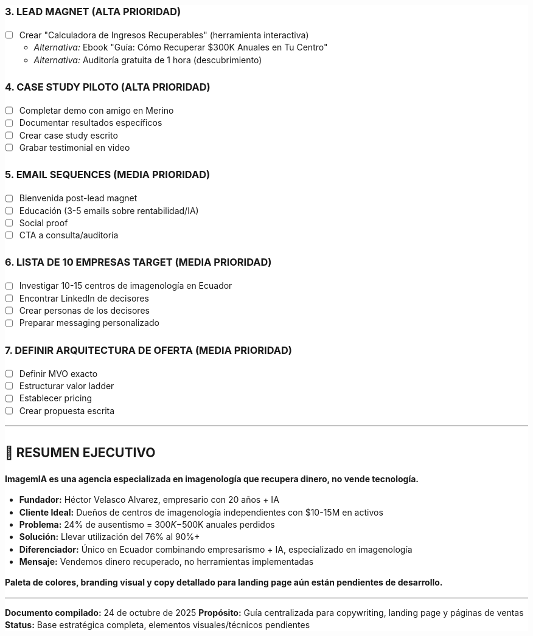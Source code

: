 ### 3. LEAD MAGNET (ALTA PRIORIDAD)
- [ ] Crear "Calculadora de Ingresos Recuperables" (herramienta interactiva)
  - *Alternativa:* Ebook "Guía: Cómo Recuperar $300K Anuales en Tu Centro"
  - *Alternativa:* Auditoría gratuita de 1 hora (descubrimiento)

### 4. CASE STUDY PILOTO (ALTA PRIORIDAD)
- [ ] Completar demo con amigo en Merino
- [ ] Documentar resultados específicos
- [ ] Crear case study escrito
- [ ] Grabar testimonial en video

### 5. EMAIL SEQUENCES (MEDIA PRIORIDAD)
- [ ] Bienvenida post-lead magnet
- [ ] Educación (3-5 emails sobre rentabilidad/IA)
- [ ] Social proof
- [ ] CTA a consulta/auditoría

### 6. LISTA DE 10 EMPRESAS TARGET (MEDIA PRIORIDAD)
- [ ] Investigar 10-15 centros de imagenología en Ecuador
- [ ] Encontrar LinkedIn de decisores
- [ ] Crear personas de los decisores
- [ ] Preparar messaging personalizado

### 7. DEFINIR ARQUITECTURA DE OFERTA (MEDIA PRIORIDAD)
- [ ] Definir MVO exacto
- [ ] Estructurar valor ladder
- [ ] Establecer pricing
- [ ] Crear propuesta escrita

---

## 📌 RESUMEN EJECUTIVO

**ImagemIA es una agencia especializada en imagenología que recupera dinero, no vende tecnología.**

- **Fundador:** Héctor Velasco Alvarez, empresario con 20 años + IA
- **Cliente Ideal:** Dueños de centros de imagenología independientes con $10-15M en activos
- **Problema:** 24% de ausentismo = $300K-$500K anuales perdidos
- **Solución:** Llevar utilización del 76% al 90%+
- **Diferenciador:** Único en Ecuador combinando empresarismo + IA, especializado en imagenología
- **Mensaje:** Vendemos dinero recuperado, no herramientas implementadas

**Paleta de colores, branding visual y copy detallado para landing page aún están pendientes de desarrollo.**

---

**Documento compilado:** 24 de octubre de 2025
**Propósito:** Guía centralizada para copywriting, landing page y páginas de ventas
**Status:** Base estratégica completa, elementos visuales/técnicos pendientes
